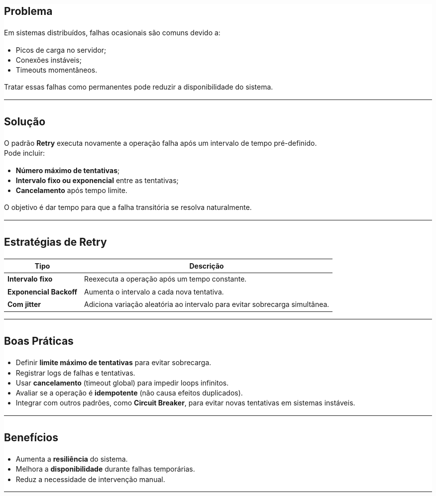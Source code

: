 
## Problema
Em sistemas distribuídos, falhas ocasionais são comuns devido a:
- Picos de carga no servidor;
- Conexões instáveis;
- Timeouts momentâneos.  

Tratar essas falhas como permanentes pode reduzir a disponibilidade do sistema.

---

## Solução
O padrão **Retry** executa novamente a operação falha após um intervalo de tempo pré-definido.  
Pode incluir:
- **Número máximo de tentativas**;
- **Intervalo fixo ou exponencial** entre as tentativas;
- **Cancelamento** após tempo limite.

O objetivo é dar tempo para que a falha transitória se resolva naturalmente.

---

## Estratégias de Retry
| Tipo | Descrição |
|------|------------|
| **Intervalo fixo** | Reexecuta a operação após um tempo constante. |
| **Exponencial Backoff** | Aumenta o intervalo a cada nova tentativa. |
| **Com jitter** | Adiciona variação aleatória ao intervalo para evitar sobrecarga simultânea. |

---

## Boas Práticas
- Definir **limite máximo de tentativas** para evitar sobrecarga.  
- Registrar logs de falhas e tentativas.  
- Usar **cancelamento** (timeout global) para impedir loops infinitos.  
- Avaliar se a operação é **idempotente** (não causa efeitos duplicados).  
- Integrar com outros padrões, como **Circuit Breaker**, para evitar novas tentativas em sistemas instáveis.

---

## Benefícios
- Aumenta a **resiliência** do sistema.  
- Melhora a **disponibilidade** durante falhas temporárias.  
- Reduz a necessidade de intervenção manual.

---
